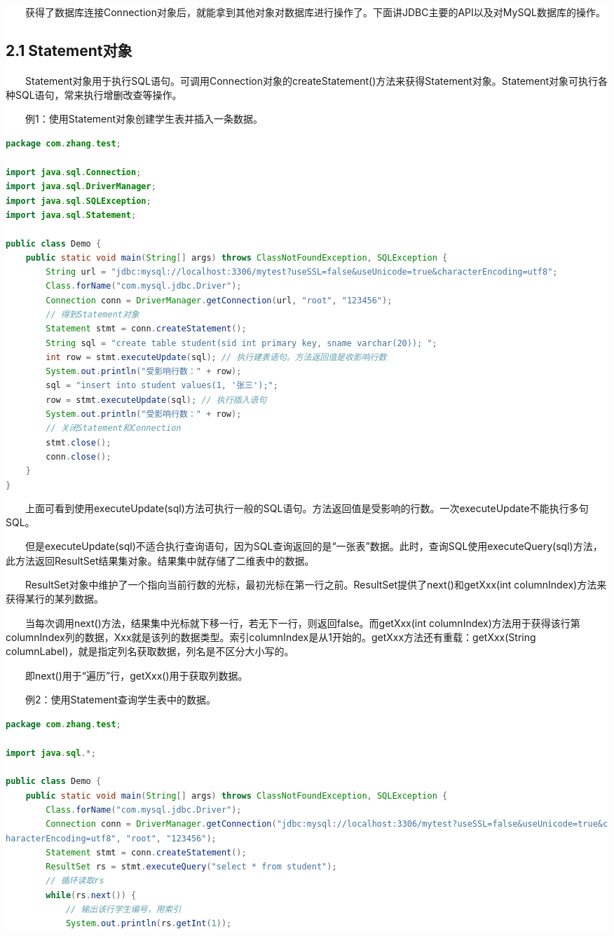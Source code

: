 　　获得了数据库连接Connection对象后，就能拿到其他对象对数据库进行操作了。下面讲JDBC主要的API以及对MySQL数据库的操作。

## 2.1 Statement对象

　　Statement对象用于执行SQL语句。可调用Connection对象的createStatement()方法来获得Statement对象。Statement对象可执行各种SQL语句，常来执行增删改查等操作。

　　例1：使用Statement对象创建学生表并插入一条数据。

```java
package com.zhang.test;

import java.sql.Connection;
import java.sql.DriverManager;
import java.sql.SQLException;
import java.sql.Statement;

public class Demo {
    public static void main(String[] args) throws ClassNotFoundException, SQLException {
        String url = "jdbc:mysql://localhost:3306/mytest?useSSL=false&useUnicode=true&characterEncoding=utf8";
        Class.forName("com.mysql.jdbc.Driver");
        Connection conn = DriverManager.getConnection(url, "root", "123456");
        // 得到Statement对象
        Statement stmt = conn.createStatement();
        String sql = "create table student(sid int primary key, sname varchar(20)); ";
        int row = stmt.executeUpdate(sql); // 执行建表语句。方法返回值是收影响行数
        System.out.println("受影响行数：" + row);
        sql = "insert into student values(1, '张三');";
        row = stmt.executeUpdate(sql); // 执行插入语句
        System.out.println("受影响行数：" + row);
        // 关闭Statement和Connection
        stmt.close();
        conn.close();
    }
}
```

　　上面可看到使用executeUpdate(sql)方法可执行一般的SQL语句。方法返回值是受影响的行数。一次executeUpdate不能执行多句SQL。

　　但是executeUpdate(sql)不适合执行查询语句，因为SQL查询返回的是“一张表”数据。此时，查询SQL使用executeQuery(sql)方法，此方法返回ResultSet结果集对象。结果集中就存储了二维表中的数据。

　　ResultSet对象中维护了一个指向当前行数的光标，最初光标在第一行之前。ResultSet提供了next()和getXxx(int columnIndex)方法来获得某行的某列数据。

　　当每次调用next()方法，结果集中光标就下移一行，若无下一行，则返回false。而getXxx(int columnIndex)方法用于获得该行第columnIndex列的数据，Xxx就是该列的数据类型。索引columnIndex是从1开始的。getXxx方法还有重载：getXxx(String columnLabel)，就是指定列名获取数据，列名是不区分大小写的。

　　即next()用于“遍历”行，getXxx()用于获取列数据。

　　例2：使用Statement查询学生表中的数据。

```java
package com.zhang.test;

import java.sql.*;

public class Demo {
    public static void main(String[] args) throws ClassNotFoundException, SQLException {
        Class.forName("com.mysql.jdbc.Driver");
        Connection conn = DriverManager.getConnection("jdbc:mysql://localhost:3306/mytest?useSSL=false&useUnicode=true&characterEncoding=utf8", "root", "123456");
        Statement stmt = conn.createStatement();
        ResultSet rs = stmt.executeQuery("select * from student");
        // 循环读取rs
        while(rs.next()) {
            // 输出该行学生编号，用索引
            System.out.println(rs.getInt(1));
```